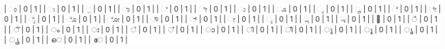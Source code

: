 | ಂ | 0 | 1 |
| ಃ | 0 | 1 |
| ಼ | 0 | 1 |
| ಾ | 0 | 1 |
| ಿ | 0 | 1 |
| ೀ | 0 | 1 |
| ು | 0 | 1 |
| ೂ | 0 | 1 |
| ೃ | 0 | 1 |
| ೄ | 0 | 1 |
| ೆ | 0 | 1 |
| ೇ | 0 | 1 |
| ೈ | 0 | 1 |
| ೊ | 0 | 1 |
| ೋ | 0 | 1 |
| ೌ | 0 | 1 |
| ್ | 0 | 1 |
| ೕ | 0 | 1 |
| ೖ | 0 | 1 |
| ೢ | 0 | 1 |
| ೣ | 0 | 1 |
| ೳ | 0 | 1 |
| ഀ | 0 | 1 |
| ഁ | 0 | 1 |
| ം | 0 | 1 |
| ഃ | 0 | 1 |
| ഻ | 0 | 1 |
| ഼ | 0 | 1 |
| ാ | 0 | 1 |
| ി | 0 | 1 |
| ീ | 0 | 1 |
| ു | 0 | 1 |
| ൂ | 0 | 1 |
| ൃ | 0 | 1 |
| ൄ | 0 | 1 |
| െ | 0 | 1 |
| േ | 0 | 1 |